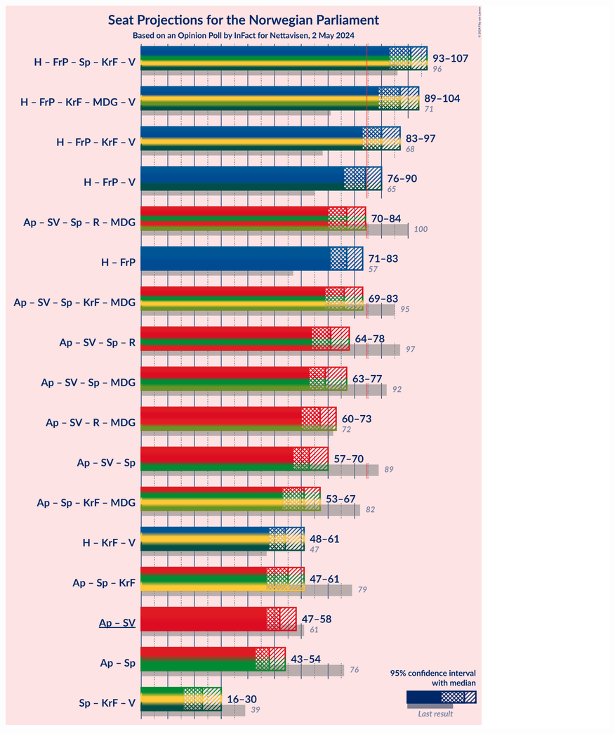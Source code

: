 ![Graph with coalitions seats not yet produced](2024-05-02-InFact-coalitions-seats.png "Coalitions Seats")
